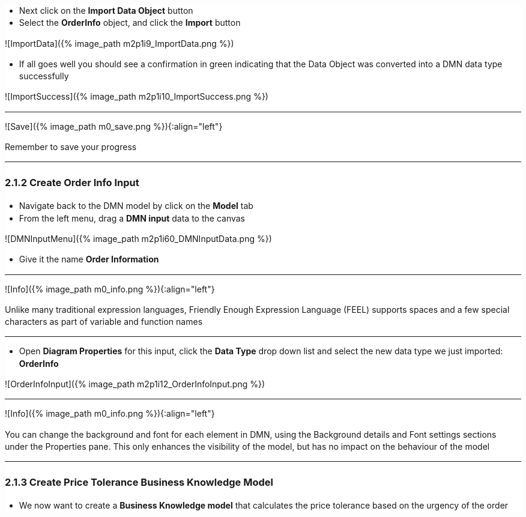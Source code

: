 - Next click on the **Import Data Object** button
- Select the **OrderInfo** object, and click the **Import** button

![ImportData]({% image_path m2p1i9_ImportData.png %})

- If all goes well you should see a confirmation in green indicating that the Data Object was converted into a DMN data type successfully

![ImportSuccess]({% image_path m2p1i10_ImportSuccess.png %})


---
![Save]({% image_path m0_save.png %}){:align="left"} 

Remember to save your progress 

---

### 2.1.2 Create Order Info Input

- Navigate back to the DMN model by click on the **Model** tab
- From the left menu, drag a **DMN input** data to the canvas

![DMNInputMenu]({% image_path m2p1i60_DMNInputData.png %})

- Give it the name **Order Information**


---
![Info]({% image_path m0_info.png %}){:align="left"} 

Unlike many traditional expression languages, Friendly Enough Expression Language (FEEL) supports spaces and a few special characters as part of variable and function names

---

- Open **Diagram Properties** for this input, click the **Data Type** drop down list and select the new data type we just imported: **OrderInfo**

![OrderInfoInput]({% image_path m2p1i12_OrderInfoInput.png %})


---
![Info]({% image_path m0_info.png %}){:align="left"} 

You can change the background and font for each element in DMN, using the Background details and Font settings sections under the Properties pane. This only enhances the visibility of the model, but has no impact on the behaviour of the model

---

### 2.1.3 Create Price Tolerance Business Knowledge Model

- We now want to create a **Business Knowledge model** that calculates the price tolerance based on the urgency of the order
